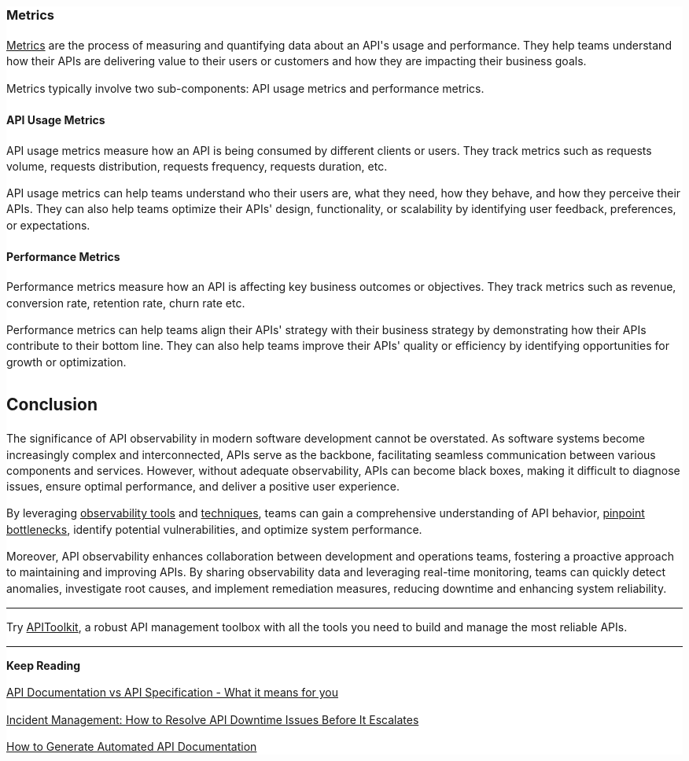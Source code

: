### Metrics

[Metrics](https://apitoolkit.io/api-logs-and-metrics/) are the process of measuring and quantifying data about an API's usage and performance. They help teams understand how their APIs are delivering value to their users or customers and how they are impacting their business goals.

Metrics typically involve two sub-components: API usage metrics and performance metrics.

#### API Usage Metrics

API usage metrics measure how an API is being consumed by different clients or users. They track metrics such as requests volume, requests distribution, requests frequency,
requests duration, etc.

API usage metrics can help teams understand who their users are, what they need, how they behave, and how they perceive their APIs. They can also help teams optimize their APIs' design, functionality, or scalability by identifying user feedback, preferences, or expectations.

#### Performance Metrics

Performance metrics measure how an API is affecting key business outcomes or objectives. They track metrics such as revenue, conversion rate, retention rate, churn rate etc.

Performance metrics can help teams align their APIs' strategy with their business strategy by demonstrating how their APIs contribute to their bottom line. They can also help teams improve their APIs' quality or efficiency by identifying opportunities for growth or optimization.

## Conclusion

The significance of API observability in modern software development cannot be overstated. As software systems become increasingly complex and interconnected, APIs serve as the backbone, facilitating seamless communication between various components and services. However, without adequate observability, APIs can become black boxes, making it difficult to diagnose issues, ensure optimal performance, and deliver a positive user experience.

By leveraging [observability tools](https://apitoolkit.io/blog/best-api-monitoring-and-observability-tools/) and [techniques](https://apitoolkit.io/blog/web-api-performance/), teams can gain a comprehensive understanding of API behavior, [pinpoint bottlenecks](https://apitoolkit.io/blog/web-api-performance/), identify potential vulnerabilities, and optimize system performance.

Moreover, API observability enhances collaboration between development and operations teams, fostering a proactive approach to maintaining and improving APIs. By sharing observability data and leveraging real-time monitoring, teams can quickly detect anomalies, investigate root causes, and implement remediation measures, reducing downtime and enhancing system reliability.

***

Try [APIToolkit](https://apitoolkit.io), a robust API management toolbox with all the tools you need to build and manage the most reliable APIs.

***

**Keep Reading**

[API Documentation vs API Specification - What it means for you](https://apitoolkit.io/blog/api-documentation-vs-api-specification/)

[Incident Management: How to Resolve API Downtime Issues Before It Escalates](https://apitoolkit.io/blog/api-downtime/)

[How to Generate Automated API Documentation](https://apitoolkit.io/blog/how-to-generate-automated-api-documentation/)
